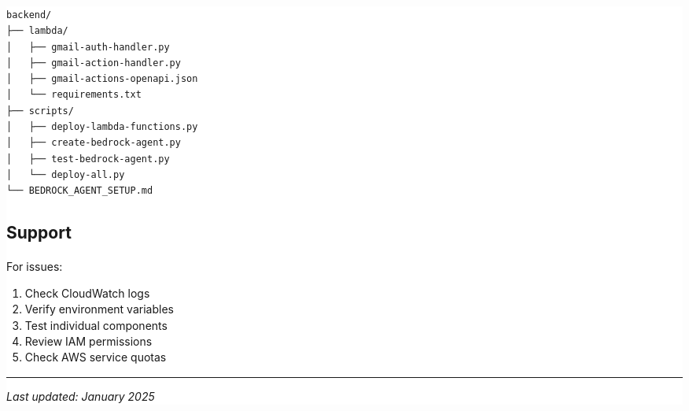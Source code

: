 ```
backend/
├── lambda/
│   ├── gmail-auth-handler.py
│   ├── gmail-action-handler.py
│   ├── gmail-actions-openapi.json
│   └── requirements.txt
├── scripts/
│   ├── deploy-lambda-functions.py
│   ├── create-bedrock-agent.py
│   ├── test-bedrock-agent.py
│   └── deploy-all.py
└── BEDROCK_AGENT_SETUP.md
```

## Support

For issues:
1. Check CloudWatch logs
2. Verify environment variables
3. Test individual components
4. Review IAM permissions
5. Check AWS service quotas

---

*Last updated: January 2025* 